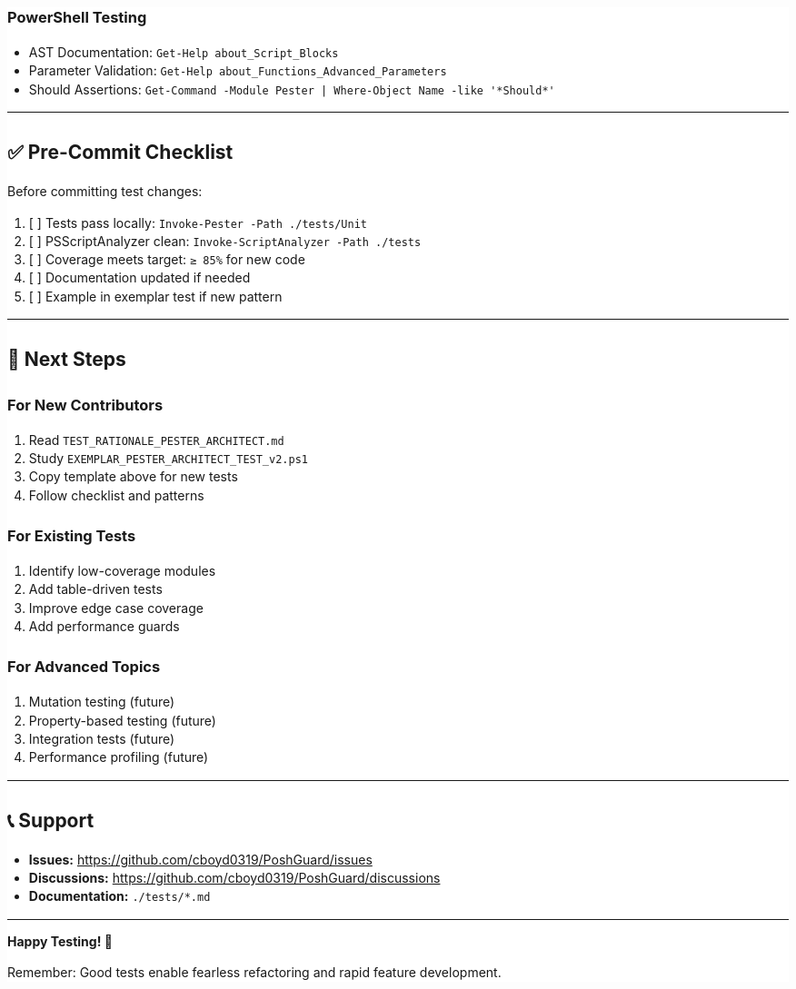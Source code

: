 ### PowerShell Testing
- AST Documentation: `Get-Help about_Script_Blocks`
- Parameter Validation: `Get-Help about_Functions_Advanced_Parameters`
- Should Assertions: `Get-Command -Module Pester | Where-Object Name -like '*Should*'`

---

## ✅ Pre-Commit Checklist

Before committing test changes:

1. [ ] Tests pass locally: `Invoke-Pester -Path ./tests/Unit`
2. [ ] PSScriptAnalyzer clean: `Invoke-ScriptAnalyzer -Path ./tests`
3. [ ] Coverage meets target: `≥ 85%` for new code
4. [ ] Documentation updated if needed
5. [ ] Example in exemplar test if new pattern

---

## 🚀 Next Steps

### For New Contributors
1. Read `TEST_RATIONALE_PESTER_ARCHITECT.md`
2. Study `EXEMPLAR_PESTER_ARCHITECT_TEST_v2.ps1`
3. Copy template above for new tests
4. Follow checklist and patterns

### For Existing Tests
1. Identify low-coverage modules
2. Add table-driven tests
3. Improve edge case coverage
4. Add performance guards

### For Advanced Topics
1. Mutation testing (future)
2. Property-based testing (future)
3. Integration tests (future)
4. Performance profiling (future)

---

## 📞 Support

- **Issues:** https://github.com/cboyd0319/PoshGuard/issues
- **Discussions:** https://github.com/cboyd0319/PoshGuard/discussions
- **Documentation:** `./tests/*.md`

---

**Happy Testing! 🎉**

Remember: Good tests enable fearless refactoring and rapid feature development.
